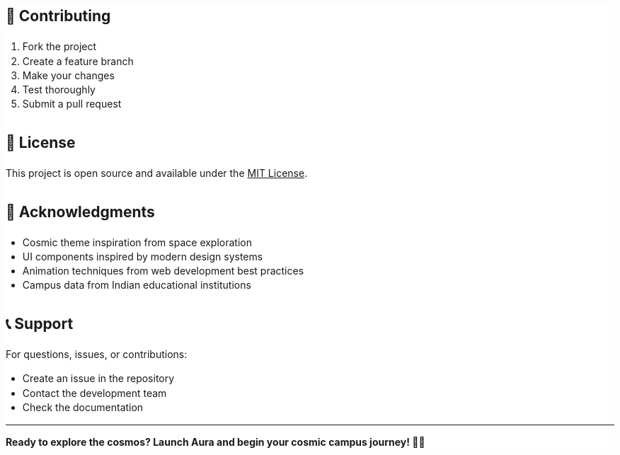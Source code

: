 ## 🤝 Contributing

1. Fork the project
2. Create a feature branch
3. Make your changes
4. Test thoroughly
5. Submit a pull request

## 📄 License

This project is open source and available under the [MIT License](LICENSE).

## 🙏 Acknowledgments

- Cosmic theme inspiration from space exploration
- UI components inspired by modern design systems
- Animation techniques from web development best practices
- Campus data from Indian educational institutions

## 📞 Support

For questions, issues, or contributions:
- Create an issue in the repository
- Contact the development team
- Check the documentation

---

**Ready to explore the cosmos? Launch Aura and begin your cosmic campus journey! 🚀✨**
